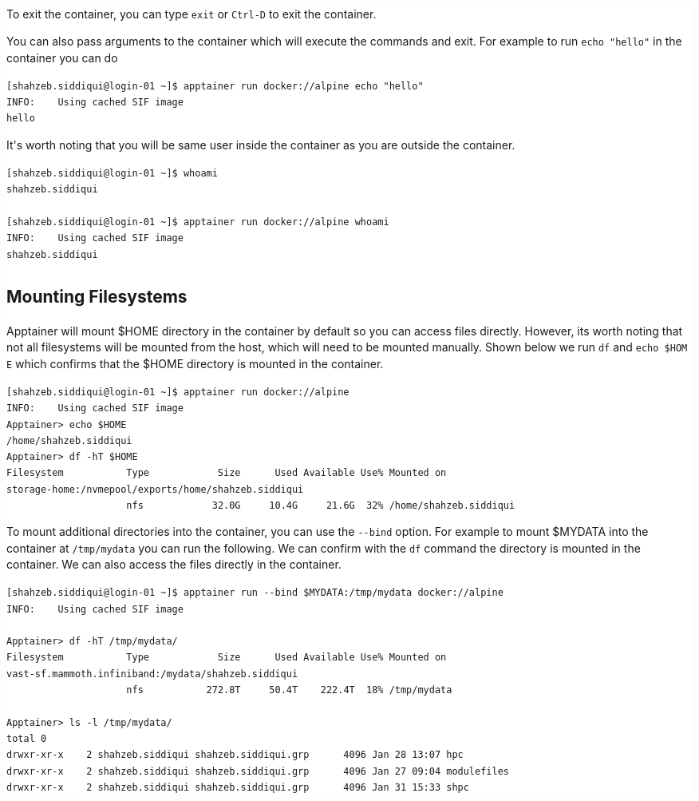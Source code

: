 To exit the container, you can type `exit` or `Ctrl-D` to exit the container.

You can also pass arguments to the container which will execute the commands and exit. For example to run ``echo "hello"`` in the container you can do

```console
[shahzeb.siddiqui@login-01 ~]$ apptainer run docker://alpine echo "hello"
INFO:    Using cached SIF image
hello
```

It's worth noting that you will be same user inside the container as you are outside the container. 
```console
[shahzeb.siddiqui@login-01 ~]$ whoami
shahzeb.siddiqui

[shahzeb.siddiqui@login-01 ~]$ apptainer run docker://alpine whoami
INFO:    Using cached SIF image
shahzeb.siddiqui
```

## Mounting Filesystems

Apptainer will mount $HOME directory in the container by default so you can access files directly. However, its worth 
noting that not all filesystems will be mounted from the host, which will need to be mounted manually. Shown below we
run `df` and `echo $HOME` which confirms that the $HOME directory is mounted in the container.

```console
[shahzeb.siddiqui@login-01 ~]$ apptainer run docker://alpine
INFO:    Using cached SIF image
Apptainer> echo $HOME
/home/shahzeb.siddiqui
Apptainer> df -hT $HOME
Filesystem           Type            Size      Used Available Use% Mounted on
storage-home:/nvmepool/exports/home/shahzeb.siddiqui
                     nfs            32.0G     10.4G     21.6G  32% /home/shahzeb.siddiqui
```

To mount additional directories into the container, you can use the `--bind` option. For example to mount $MYDATA into the container
at `/tmp/mydata` you can run the following. We can confirm with the `df` command the directory is mounted in the container. We can
also access the files directly in the container. 


```console
[shahzeb.siddiqui@login-01 ~]$ apptainer run --bind $MYDATA:/tmp/mydata docker://alpine
INFO:    Using cached SIF image

Apptainer> df -hT /tmp/mydata/
Filesystem           Type            Size      Used Available Use% Mounted on
vast-sf.mammoth.infiniband:/mydata/shahzeb.siddiqui
                     nfs           272.8T     50.4T    222.4T  18% /tmp/mydata
                     
Apptainer> ls -l /tmp/mydata/
total 0
drwxr-xr-x    2 shahzeb.siddiqui shahzeb.siddiqui.grp      4096 Jan 28 13:07 hpc
drwxr-xr-x    2 shahzeb.siddiqui shahzeb.siddiqui.grp      4096 Jan 27 09:04 modulefiles
drwxr-xr-x    2 shahzeb.siddiqui shahzeb.siddiqui.grp      4096 Jan 31 15:33 shpc                     
```
